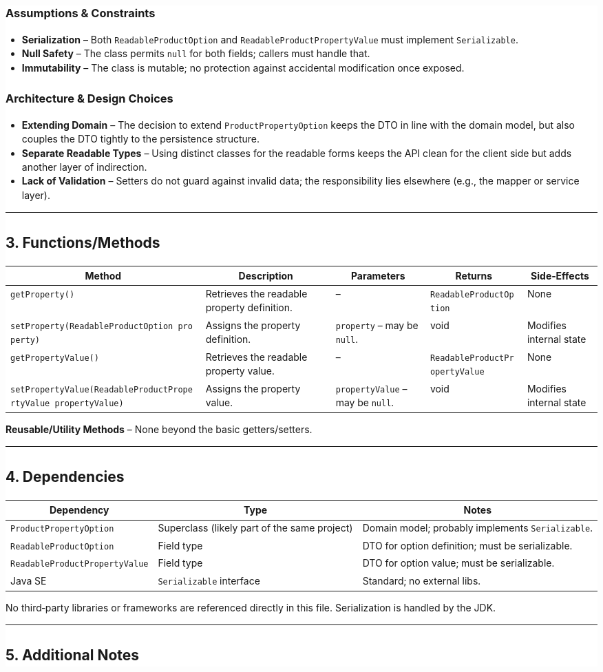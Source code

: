 ### Assumptions & Constraints  
- **Serialization** – Both `ReadableProductOption` and `ReadableProductPropertyValue` must implement `Serializable`.  
- **Null Safety** – The class permits `null` for both fields; callers must handle that.  
- **Immutability** – The class is mutable; no protection against accidental modification once exposed.  

### Architecture & Design Choices  
- **Extending Domain** – The decision to extend `ProductPropertyOption` keeps the DTO in line with the domain model, but also couples the DTO tightly to the persistence structure.  
- **Separate Readable Types** – Using distinct classes for the readable forms keeps the API clean for the client side but adds another layer of indirection.  
- **Lack of Validation** – Setters do not guard against invalid data; the responsibility lies elsewhere (e.g., the mapper or service layer).  

---

## 3. Functions/Methods  

| Method | Description | Parameters | Returns | Side‑Effects |
|--------|-------------|------------|---------|--------------|
| `getProperty()` | Retrieves the readable property definition. | – | `ReadableProductOption` | None |
| `setProperty(ReadableProductOption property)` | Assigns the property definition. | `property` – may be `null`. | void | Modifies internal state |
| `getPropertyValue()` | Retrieves the readable property value. | – | `ReadableProductPropertyValue` | None |
| `setPropertyValue(ReadableProductPropertyValue propertyValue)` | Assigns the property value. | `propertyValue` – may be `null`. | void | Modifies internal state |

**Reusable/Utility Methods** – None beyond the basic getters/setters.

---

## 4. Dependencies  

| Dependency | Type | Notes |
|------------|------|-------|
| `ProductPropertyOption` | Superclass (likely part of the same project) | Domain model; probably implements `Serializable`. |
| `ReadableProductOption` | Field type | DTO for option definition; must be serializable. |
| `ReadableProductPropertyValue` | Field type | DTO for option value; must be serializable. |
| Java SE | `Serializable` interface | Standard; no external libs. |

No third‑party libraries or frameworks are referenced directly in this file. Serialization is handled by the JDK.

---

## 5. Additional Notes  
